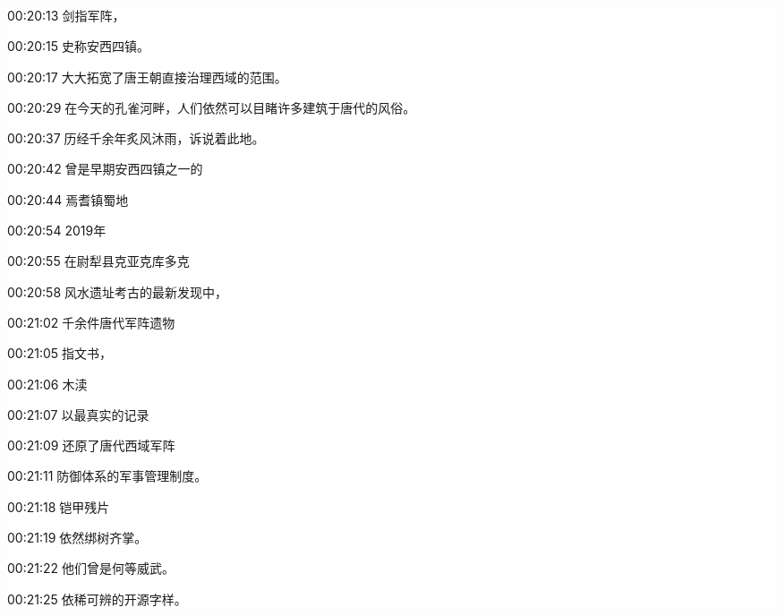 00:20:13
剑指军阵，
          
00:20:15
史称安西四镇。
          
00:20:17
大大拓宽了唐王朝直接治理西域的范围。
          
00:20:29
在今天的孔雀河畔，人们依然可以目睹许多建筑于唐代的风俗。
          
00:20:37
历经千余年炙风沐雨，诉说着此地。
          
00:20:42
曾是早期安西四镇之一的
          
00:20:44
焉耆镇蜀地
          
00:20:54
2019年
          
00:20:55
在尉犁县克亚克库多克
          
00:20:58
风水遗址考古的最新发现中，
          
00:21:02
千余件唐代军阵遗物
          
00:21:05
指文书，
          
00:21:06
木渎
          
00:21:07
以最真实的记录
          
00:21:09
还原了唐代西域军阵
          
00:21:11
防御体系的军事管理制度。
          
00:21:18
铠甲残片
          
00:21:19
依然绑树齐掌。
          
00:21:22
他们曾是何等威武。
          
00:21:25
依稀可辨的开源字样。
          